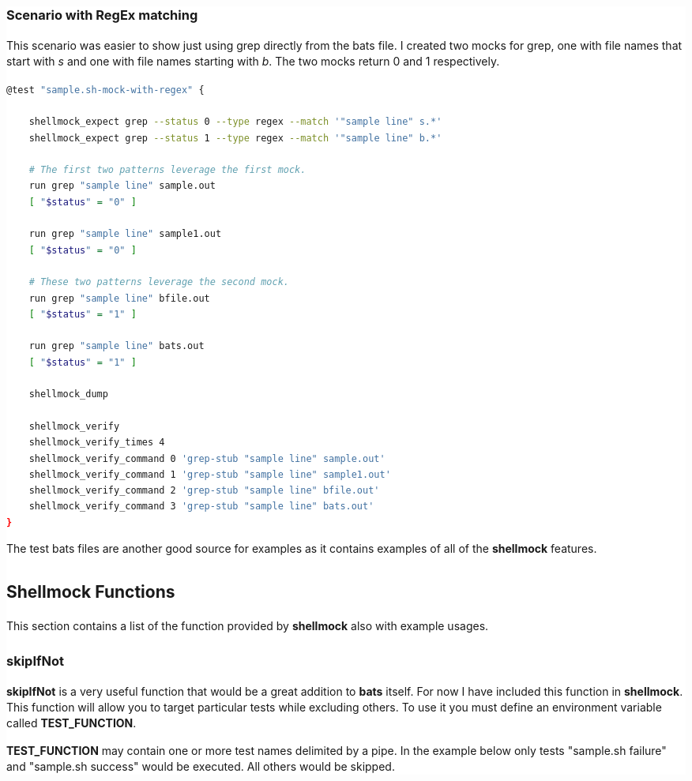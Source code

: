 ### Scenario with RegEx matching

This scenario was easier to show just using grep directly from the bats file. I created two mocks for grep, one with file names that start with *s* and one with file names starting with *b*. The two mocks return 0 and 1 respectively.

```bash 
@test "sample.sh-mock-with-regex" {

    shellmock_expect grep --status 0 --type regex --match '"sample line" s.*'
    shellmock_expect grep --status 1 --type regex --match '"sample line" b.*'

    # The first two patterns leverage the first mock.
    run grep "sample line" sample.out
    [ "$status" = "0" ]

    run grep "sample line" sample1.out
    [ "$status" = "0" ]

    # These two patterns leverage the second mock.
    run grep "sample line" bfile.out
    [ "$status" = "1" ]

    run grep "sample line" bats.out
    [ "$status" = "1" ]

    shellmock_dump

    shellmock_verify
    shellmock_verify_times 4
    shellmock_verify_command 0 'grep-stub "sample line" sample.out'
    shellmock_verify_command 1 'grep-stub "sample line" sample1.out'
    shellmock_verify_command 2 'grep-stub "sample line" bfile.out'
    shellmock_verify_command 3 'grep-stub "sample line" bats.out'
} 
```

The test bats files are another good source for examples as it contains examples of all of the **shellmock** features.

## Shellmock Functions

This section contains a list of the function provided by **shellmock** also with example usages.

### skipIfNot

**skipIfNot** is a very useful function that would be a great addition to **bats** itself. For now I have included this function in **shellmock**. This function will allow you to target particular tests while excluding others. To use it you must define an environment variable called **TEST\_FUNCTION**.

**TEST\_FUNCTION** may contain one or more test names delimited by a pipe. In the example below only tests "sample.sh failure" and "sample.sh success" would be executed. All others would be skipped.
